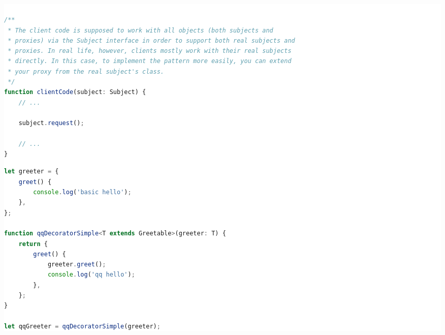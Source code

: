 ```ts

/**
 * The client code is supposed to work with all objects (both subjects and
 * proxies) via the Subject interface in order to support both real subjects and
 * proxies. In real life, however, clients mostly work with their real subjects
 * directly. In this case, to implement the pattern more easily, you can extend
 * your proxy from the real subject's class.
 */
function clientCode(subject: Subject) {
    // ...

    subject.request();

    // ...
}
```

```ts
let greeter = {
    greet() {
        console.log('basic hello');
    },
};

function qqDecoratorSimple<T extends Greetable>(greeter: T) {
    return {
        greet() {
            greeter.greet();
            console.log('qq hello');
        },
    };
}

let qqGreeter = qqDecoratorSimple(greeter);

```

